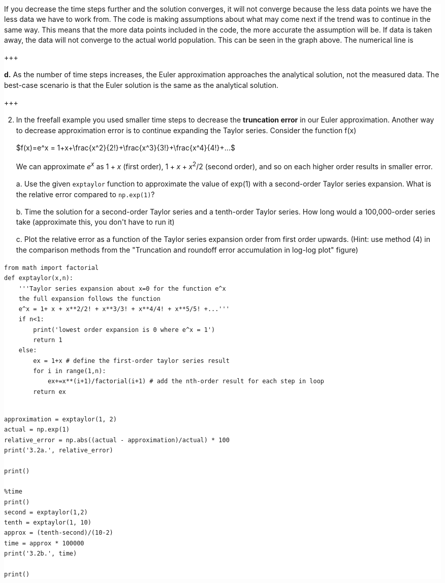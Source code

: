 
If you decrease the time steps further and the solution converges, it will not converge because the less data points we have the less data we have to work from. The code is making assumptions about what may come next if the trend was to continue in the same way. This means that the more data points included in the code, the more accurate the assumption will be. If data is taken away, the data will not converge to the actual world population. This can be seen in the graph above. The numerical line is

+++

__d.__ As the number of time steps increases, the Euler approximation approaches the analytical solution, not the measured data. The best-case scenario is that the Euler solution is the same as the analytical solution.

+++

2. In the freefall example you used smaller time steps to decrease the **truncation error** in our Euler approximation. Another way to decrease approximation error is to continue expanding the Taylor series. Consider the function f(x)

    $f(x)=e^x = 1+x+\frac{x^2}{2!}+\frac{x^3}{3!}+\frac{x^4}{4!}+...$

    We can approximate $e^x$ as $1+x$ (first order), $1+x+x^2/2$ (second order), and so on each higher order results in smaller error. 
    
    a. Use the given `exptaylor` function to approximate the value of exp(1) with a second-order Taylor series expansion. What is the relative error compared to `np.exp(1)`?
    
    b. Time the solution for a second-order Taylor series and a tenth-order Taylor series. How long would a 100,000-order series take (approximate this, you don't have to run it)
    
    c. Plot the relative error as a function of the Taylor series expansion order from first order upwards. (Hint: use method (4) in the comparison methods from the "Truncation and roundoff error accumulation in log-log plot" figure)

```{code-cell} ipython3
from math import factorial
def exptaylor(x,n):
    '''Taylor series expansion about x=0 for the function e^x
    the full expansion follows the function
    e^x = 1+ x + x**2/2! + x**3/3! + x**4/4! + x**5/5! +...'''
    if n<1:
        print('lowest order expansion is 0 where e^x = 1')
        return 1
    else:
        ex = 1+x # define the first-order taylor series result
        for i in range(1,n):
            ex+=x**(i+1)/factorial(i+1) # add the nth-order result for each step in loop
        return ex
        
```

```{code-cell} ipython3
approximation = exptaylor(1, 2)
actual = np.exp(1)
relative_error = np.abs((actual - approximation)/actual) * 100
print('3.2a.', relative_error)

print()

%time
print()
second = exptaylor(1,2)
tenth = exptaylor(1, 10)
approx = (tenth-second)/(10-2)
time = approx * 100000
print('3.2b.', time)

print()

```